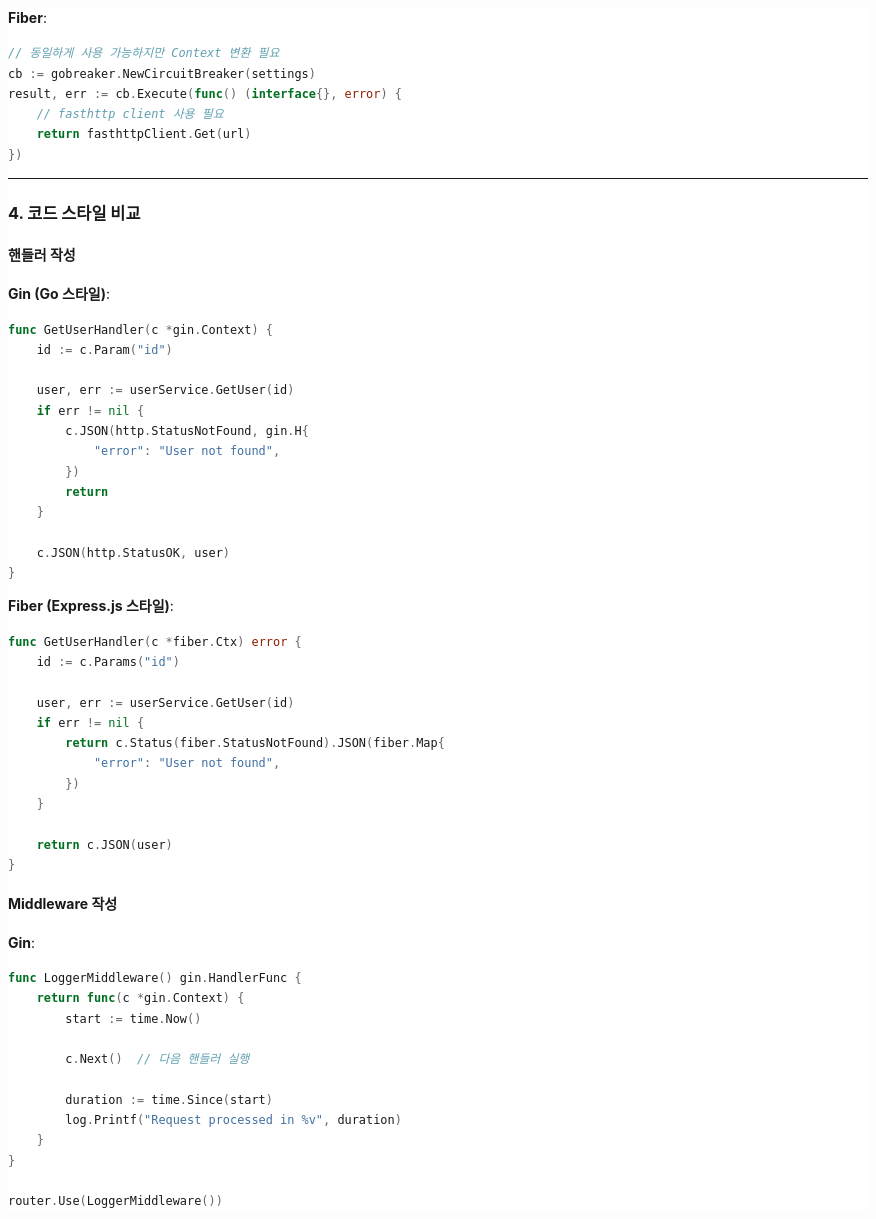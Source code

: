 **Fiber**:
```go
// 동일하게 사용 가능하지만 Context 변환 필요
cb := gobreaker.NewCircuitBreaker(settings)
result, err := cb.Execute(func() (interface{}, error) {
    // fasthttp client 사용 필요
    return fasthttpClient.Get(url)
})
```

---

### 4. 코드 스타일 비교

#### 핸들러 작성

**Gin (Go 스타일)**:
```go
func GetUserHandler(c *gin.Context) {
    id := c.Param("id")
    
    user, err := userService.GetUser(id)
    if err != nil {
        c.JSON(http.StatusNotFound, gin.H{
            "error": "User not found",
        })
        return
    }
    
    c.JSON(http.StatusOK, user)
}
```

**Fiber (Express.js 스타일)**:
```go
func GetUserHandler(c *fiber.Ctx) error {
    id := c.Params("id")
    
    user, err := userService.GetUser(id)
    if err != nil {
        return c.Status(fiber.StatusNotFound).JSON(fiber.Map{
            "error": "User not found",
        })
    }
    
    return c.JSON(user)
}
```

#### Middleware 작성

**Gin**:
```go
func LoggerMiddleware() gin.HandlerFunc {
    return func(c *gin.Context) {
        start := time.Now()
        
        c.Next()  // 다음 핸들러 실행
        
        duration := time.Since(start)
        log.Printf("Request processed in %v", duration)
    }
}

router.Use(LoggerMiddleware())
```
